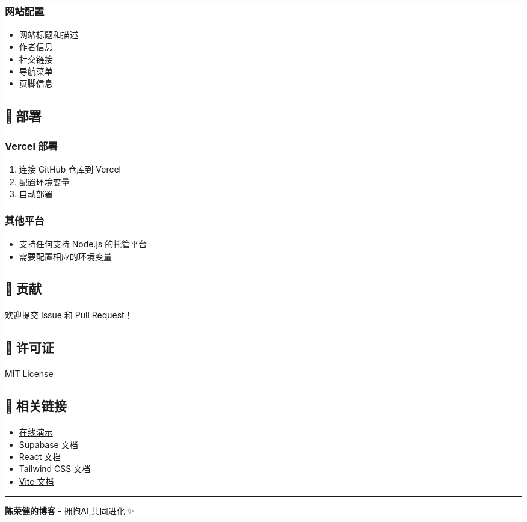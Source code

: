 ### 网站配置
- 网站标题和描述
- 作者信息
- 社交链接
- 导航菜单
- 页脚信息

## 🚀 部署

### Vercel 部署
1. 连接 GitHub 仓库到 Vercel
2. 配置环境变量
3. 自动部署

### 其他平台
- 支持任何支持 Node.js 的托管平台
- 需要配置相应的环境变量

## 🤝 贡献

欢迎提交 Issue 和 Pull Request！

## 📄 许可证

MIT License

## 🔗 相关链接

- [在线演示](https://blog.nobugcode.com/)
- [Supabase 文档](https://supabase.com/docs)
- [React 文档](https://react.dev/)
- [Tailwind CSS 文档](https://tailwindcss.com/docs)
- [Vite 文档](https://vitejs.dev/)

---

**陈荣健的博客** - 拥抱AI,共同进化 ✨
